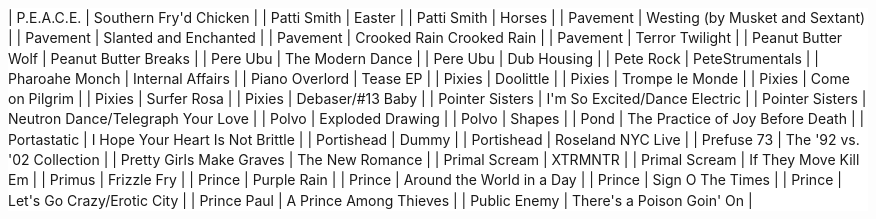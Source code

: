 | P.E.A.C.E.                                | Southern Fry'd Chicken                                                      |
| Patti Smith                               | Easter                                                                      |
| Patti Smith                               | Horses                                                                      |
| Pavement                                  | Westing (by Musket and Sextant)                                             |
| Pavement                                  | Slanted and Enchanted                                                       |
| Pavement                                  | Crooked Rain Crooked Rain                                                   |
| Pavement                                  | Terror Twilight                                                             |
| Peanut Butter Wolf                        | Peanut Butter Breaks                                                        |
| Pere Ubu                                  | The Modern Dance                                                            |
| Pere Ubu                                  | Dub Housing                                                                 |
| Pete Rock                                 | PeteStrumentals                                                             |
| Pharoahe Monch                            | Internal Affairs                                                            |
| Piano Overlord                            | Tease EP                                                                    |
| Pixies                                    | Doolittle                                                                   |
| Pixies                                    | Trompe le Monde                                                             |
| Pixies                                    | Come on Pilgrim                                                             |
| Pixies                                    | Surfer Rosa                                                                 |
| Pixies                                    | Debaser/#13 Baby                                                            |
| Pointer Sisters                           | I'm So Excited/Dance Electric                                               |
| Pointer Sisters                           | Neutron Dance/Telegraph Your Love                                           |
| Polvo                                     | Exploded Drawing                                                            |
| Polvo                                     | Shapes                                                                      |
| Pond                                      | The Practice of Joy Before Death                                            |
| Portastatic                               | I Hope Your Heart Is Not Brittle                                            |
| Portishead                                | Dummy                                                                       |
| Portishead                                | Roseland NYC Live                                                           |
| Prefuse 73                                | The '92 vs. '02 Collection                                                  |
| Pretty Girls Make Graves                  | The New Romance                                                             |
| Primal Scream                             | XTRMNTR                                                                     |
| Primal Scream                             | If They Move Kill Em                                                        |
| Primus                                    | Frizzle Fry                                                                 |
| Prince                                    | Purple Rain                                                                 |
| Prince                                    | Around the World in a Day                                                   |
| Prince                                    | Sign O The Times                                                            |
| Prince                                    | Let's Go Crazy/Erotic City                                                  |
| Prince Paul                               | A Prince Among Thieves                                                      |
| Public Enemy                              | There's a Poison Goin' On                                                   |